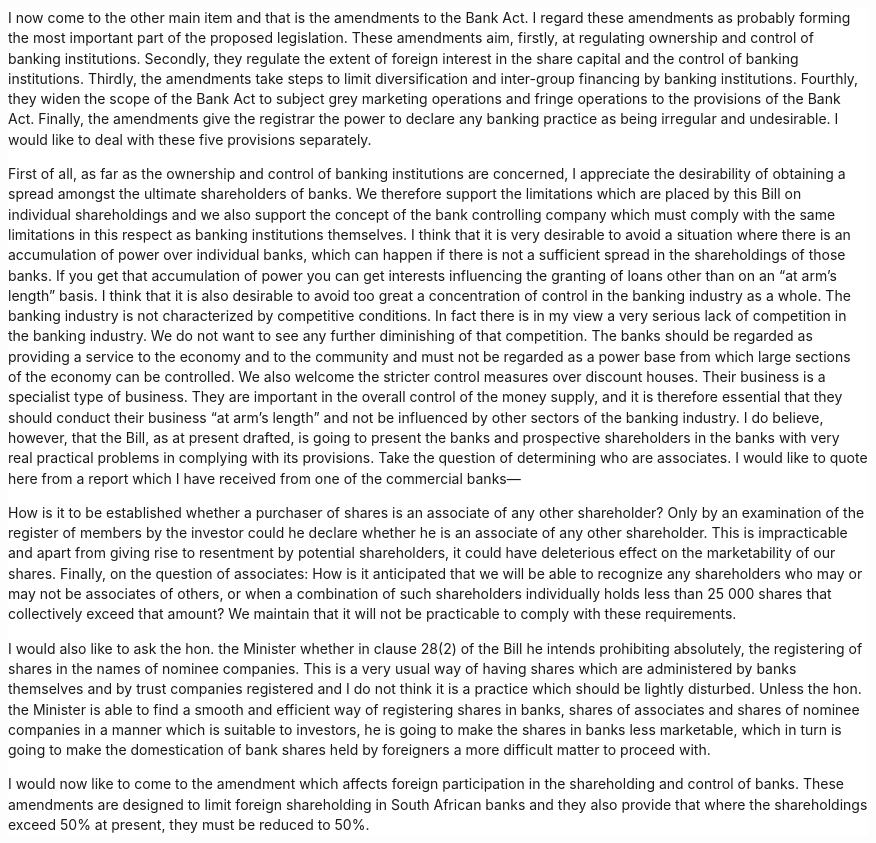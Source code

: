 <p>I now come to the other main item and that is the amendments to the Bank Act. I regard these amendments as probably forming the most important part of the proposed legislation. These amendments aim, firstly, at regulating ownership and control of banking institutions. Secondly, they regulate the extent of foreign interest in the share capital and the control of banking institutions. Thirdly, the amendments take steps to limit diversification and inter-group financing by banking institutions. Fourthly, they widen the scope of the Bank Act to subject grey marketing operations and fringe operations to the provisions of the Bank Act. Finally, the amendments give the registrar the power to declare any banking practice as being irregular and undesirable. I would like to deal with these five provisions separately.</p>

<p>First of all, as far as the ownership and control of banking institutions are concerned, I appreciate the desirability of obtaining a spread amongst the ultimate shareholders of banks. We therefore support the limitations which are placed by this Bill on individual shareholdings and we also support the concept of the bank controlling company which must comply with the same limitations in this respect as banking institutions themselves. I think that it is very desirable to avoid a situation where there is an accumulation of power over individual banks, which can happen if there is not a sufficient spread in the shareholdings of those banks. If you get that accumulation of power you can get interests influencing the granting of loans other than on an &#x201C;at arm&#x2019;s length&#x201D; basis. I think that it is also desirable to avoid too great a concentration of control in the banking industry as a whole. The banking industry is not characterized by competitive conditions. In fact there is in my view a very serious lack of competition in the banking industry. We do not want to see any further diminishing of that competition. The banks should be regarded as providing a service to the economy and to the community and must not be regarded as a power base from which large sections of the economy can be controlled. We also welcome the stricter control measures over discount houses. Their business is a specialist type of <span class="col_3261-3262" refersTo="page_0313"/>business. They are important in the overall control of the money supply, and it is therefore essential that they should conduct their business &#x201C;at arm&#x2019;s length&#x201D; and not be influenced by other sectors of the banking industry. I do believe, however, that the Bill, as at present drafted, is going to present the banks and prospective shareholders in the banks with very real practical problems in complying with its provisions. Take the question of determining who are associates. I would like to quote here from a report which I have received from one of the commercial banks&#x2014;</p>

<block name="quote">How is it to be established whether a purchaser of shares is an associate of any other shareholder&#x003F; Only by an examination of the register of members by the investor could he declare whether he is an associate of any other shareholder. This is impracticable and apart from giving rise to resentment by potential shareholders, it could have deleterious effect on the marketability of our shares. Finally, on the question of associates: How is it anticipated that we will be able to recognize any shareholders who may or may not be associates of others, or when a combination of such shareholders individually holds less than 25 000 shares that collectively exceed that amount&#x003F; We maintain that it will not be practicable to comply with these requirements.</block>

<p>I would also like to ask the hon. the Minister whether in clause 28(2) of the Bill he intends prohibiting absolutely, the registering of shares in the names of nominee companies. This is a very usual way of having shares which are administered by banks themselves and by trust companies registered and I do not think it is a practice which should be lightly disturbed. Unless the hon. the Minister is able to find a smooth and efficient way of registering shares in banks, shares of associates and shares of nominee companies in a manner which is suitable to investors, he is going to make the shares in banks less marketable, which in turn is going to make the domestication of bank shares held by foreigners a more difficult matter to proceed with.</p>

<p>I would now like to come to the amendment which affects foreign participation in the shareholding and control of banks. These amendments are designed to limit foreign shareholding in South African banks and they also provide that where the shareholdings exceed 50% at present, they must be reduced to 50%.</p>
